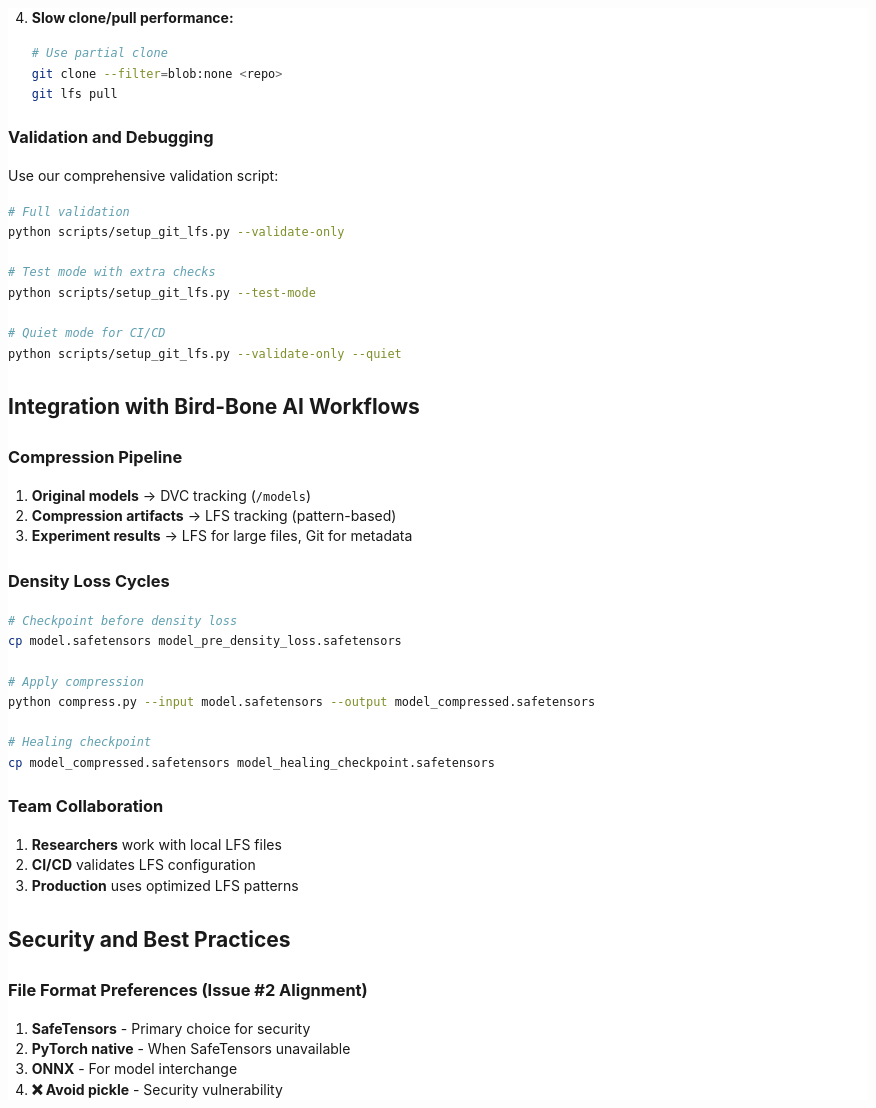 4. **Slow clone/pull performance:**
   ```bash
   # Use partial clone
   git clone --filter=blob:none <repo>
   git lfs pull
   ```

### Validation and Debugging

Use our comprehensive validation script:
```bash
# Full validation
python scripts/setup_git_lfs.py --validate-only

# Test mode with extra checks
python scripts/setup_git_lfs.py --test-mode

# Quiet mode for CI/CD
python scripts/setup_git_lfs.py --validate-only --quiet
```

## Integration with Bird-Bone AI Workflows

### Compression Pipeline
1. **Original models** → DVC tracking (`/models`)
2. **Compression artifacts** → LFS tracking (pattern-based)
3. **Experiment results** → LFS for large files, Git for metadata

### Density Loss Cycles
```bash
# Checkpoint before density loss
cp model.safetensors model_pre_density_loss.safetensors

# Apply compression
python compress.py --input model.safetensors --output model_compressed.safetensors

# Healing checkpoint
cp model_compressed.safetensors model_healing_checkpoint.safetensors
```

### Team Collaboration
1. **Researchers** work with local LFS files
2. **CI/CD** validates LFS configuration
3. **Production** uses optimized LFS patterns

## Security and Best Practices

### File Format Preferences (Issue #2 Alignment)
1. **SafeTensors** - Primary choice for security
2. **PyTorch native** - When SafeTensors unavailable
3. **ONNX** - For model interchange
4. **❌ Avoid pickle** - Security vulnerability
